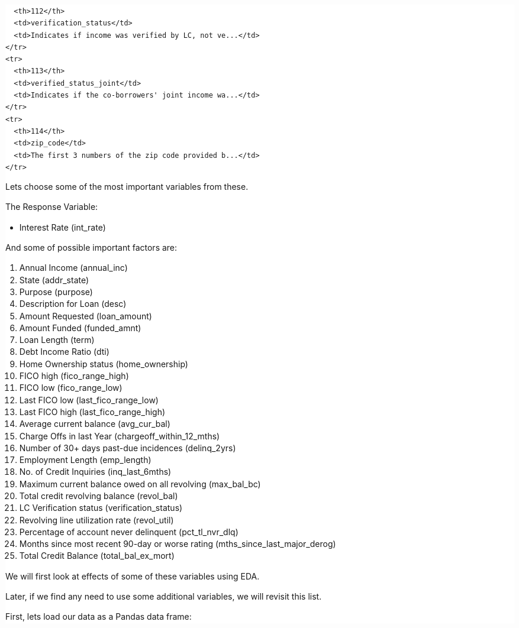       <th>112</th>
      <td>verification_status</td>
      <td>Indicates if income was verified by LC, not ve...</td>
    </tr>
    <tr>
      <th>113</th>
      <td>verified_status_joint</td>
      <td>Indicates if the co-borrowers' joint income wa...</td>
    </tr>
    <tr>
      <th>114</th>
      <td>zip_code</td>
      <td>The first 3 numbers of the zip code provided b...</td>
    </tr>
  </tbody>
</table>
</div>

</div>

</div>
</div>

</div>
<div class="cell border-box-sizing text_cell rendered">
<div class="prompt input_prompt">
</div>
<div class="inner_cell">
<div class="text_cell_render border-box-sizing rendered_html">
<p>Lets choose some of the most important variables from these.</p>
<p>The Response Variable:</p>
<ul>
<li>Interest Rate (int_rate)</li>
</ul>
<p>And some of possible important factors are:</p>
<ol>
<li>Annual Income (annual_inc)</li>
<li>State (addr_state)</li>
<li>Purpose (purpose)</li>
<li>Description for Loan (desc)</li>
<li>Amount Requested (loan_amount)</li>
<li>Amount Funded (funded_amnt)</li>
<li>Loan Length (term)</li>
<li>Debt Income Ratio (dti)</li>
<li>Home Ownership status (home_ownership)</li>
<li>FICO high (fico_range_high)</li>
<li>FICO low (fico_range_low)</li>
<li>Last FICO low (last_fico_range_low)</li>
<li>Last FICO high (last_fico_range_high)</li>
<li>Average current balance (avg_cur_bal)</li>
<li>Charge Offs in last Year (chargeoff_within_12_mths)</li>
<li>Number of 30+ days past-due incidences (delinq_2yrs)</li>
<li>Employment Length (emp_length)</li>
<li>No. of Credit Inquiries (inq_last_6mths)</li>
<li>Maximum current balance owed on all revolving (max_bal_bc)</li>
<li>Total credit revolving balance (revol_bal)</li>
<li>LC Verification status (verification_status)</li>
<li>Revolving line utilization rate (revol_util)</li>
<li>Percentage of account never delinquent (pct_tl_nvr_dlq)</li>
<li>Months since most recent 90-day or worse rating (mths_since_last_major_derog)</li>
<li>Total Credit Balance (total_bal_ex_mort)</li>
</ol>
<p>We will first look at effects of some of these variables using EDA.</p>
<p>Later, if we find any need to use some additional variables, we will revisit this list.</p>
<p>First, lets load our data as a Pandas data frame:</p>